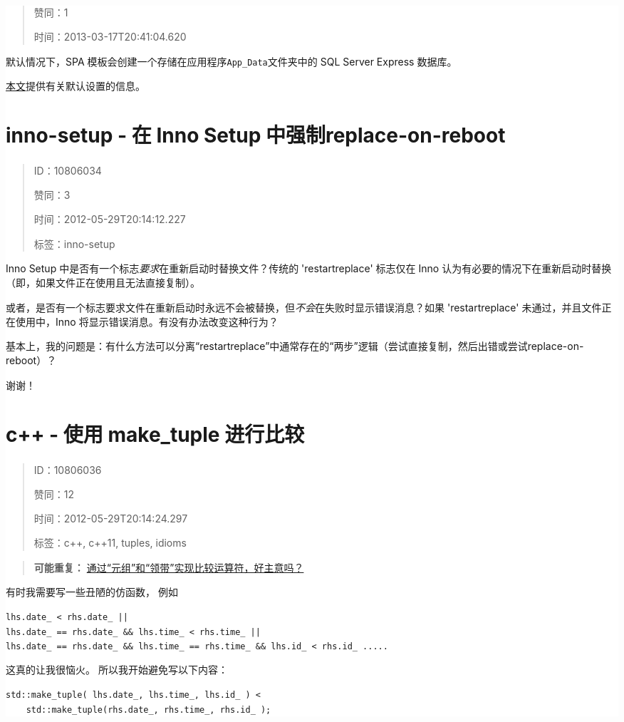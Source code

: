 > 赞同：1
> 
> 时间：2013-03-17T20:41:04.620

默认情况下，SPA 模板会创建一个存储在应用程序`App_Data`文件夹中的 SQL Server Express 数据库。

[本文](http://www.tikalk.com/data-sourcelocaldbv110)提供有关默认设置的信息。

# inno-setup - 在 Inno Setup 中强制replace-on-reboot

> ID：10806034
> 
> 赞同：3
> 
> 时间：2012-05-29T20:14:12.227
> 
> 标签：inno-setup

Inno Setup 中是否有一个标志*要求*在重新启动时替换文件？传统的 'restartreplace' 标志仅在 Inno 认为有必要的情况下在重新启动时替换（即，如果文件正在使用且无法直接复制）。

或者，是否有一个标志要求文件在重新启动时永远不会被替换，但*不会*在失败时显示错误消息？如果 'restartreplace' 未通过，并且文件正在使用中，Inno 将显示错误消息。有没有办法改变这种行为？

基本上，我的问题是：有什么方法可以分离“restartreplace”中通常存在的“两步”逻辑（尝试直接复制，然后出错或尝试replace-on-reboot）？

谢谢！

# c++ - 使用 make_tuple 进行比较

> ID：10806036
> 
> 赞同：12
> 
> 时间：2012-05-29T20:14:24.297
> 
> 标签：c++, c++11, tuples, idioms

> **可能重复：**
> [通过“元组”和“领带”实现比较运算符，好主意吗？](https://stackoverflow.com/questions/6218812/implementing-comparision-operators-via-tuple-and-tie-a-good-idea)

有时我需要写一些丑陋的仿函数，
例如

```
lhs.date_ < rhs.date_ ||
lhs.date_ == rhs.date_ && lhs.time_ < rhs.time_ ||
lhs.date_ == rhs.date_ && lhs.time_ == rhs.time_ && lhs.id_ < rhs.id_ ..... 
```

这真的让我很恼火。
所以我开始避免写以下内容：

```
std::make_tuple( lhs.date_, lhs.time_, lhs.id_ ) < 
    std::make_tuple(rhs.date_, rhs.time_, rhs.id_ ); 
```
